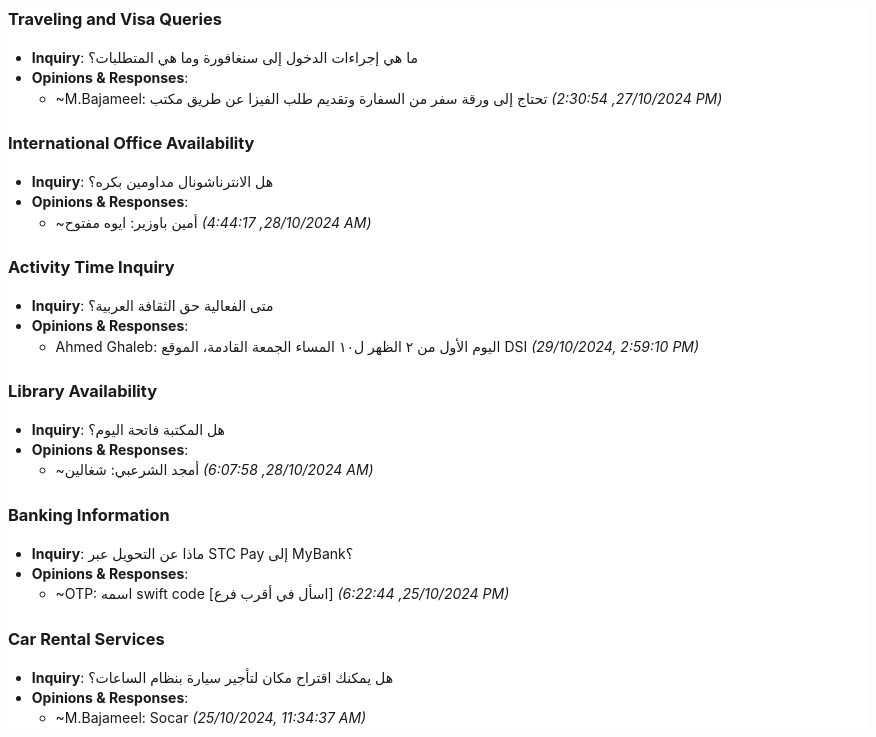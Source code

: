 ### Traveling and Visa Queries
- **Inquiry**: ما هي إجراءات الدخول إلى سنغافورة وما هي المتطلبات؟
- **Opinions & Responses**:
  - ~M.Bajameel: تحتاج إلى ورقة سفر من السفارة وتقديم طلب الفيزا عن طريق مكتب *(27/10/2024, 2:30:54 PM)*

### International Office Availability
- **Inquiry**: هل الانترناشونال مداومين بكره؟
- **Opinions & Responses**:
  - ~أمين باوزير: ايوه مفتوح *(28/10/2024, 4:44:17 AM)*

### Activity Time Inquiry
- **Inquiry**: متى الفعالية حق الثقافة العربية؟
- **Opinions & Responses**:
  - Ahmed Ghaleb: اليوم الأول من ٢ الظهر ل١٠ المساء الجمعة القادمة، الموقع DSI *(29/10/2024, 2:59:10 PM)*

### Library Availability
- **Inquiry**: هل المكتبة فاتحة اليوم؟
- **Opinions & Responses**:
  - ~أمجد الشرعبي: شغالين *(28/10/2024, 6:07:58 AM)*

### Banking Information
- **Inquiry**: ماذا عن التحويل عبر STC Pay إلى MyBank؟
- **Opinions & Responses**:
  - ~OTP: اسمه swift code [اسأل في أقرب فرع] *(25/10/2024, 6:22:44 PM)*

### Car Rental Services
- **Inquiry**: هل يمكنك اقتراح مكان لتأجير سيارة بنظام الساعات؟
- **Opinions & Responses**:
  - ~M.Bajameel: Socar *(25/10/2024, 11:34:37 AM)*
